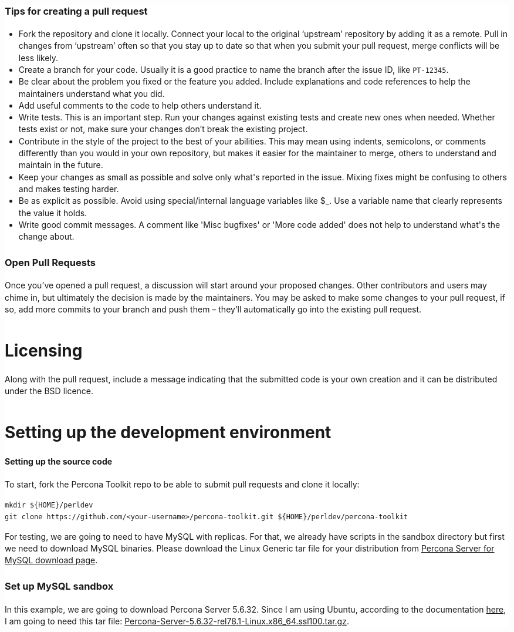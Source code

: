 ### Tips for creating a pull request
- Fork the repository and clone it locally. Connect your local to the original ‘upstream’ repository by adding it as a remote. Pull in changes from ‘upstream’ often so that you stay up to date so that when you submit your pull request, merge conflicts will be less likely.
- Create a branch for your code. Usually it is a good practice to name the branch after the issue ID, like `PT-12345`.
- Be clear about the problem you fixed or the feature you added. Include explanations and code references to help the maintainers understand what you did.
- Add useful comments to the code to help others understand it.
- Write tests. This is an important step. Run your changes against existing tests and create new ones when needed. Whether tests exist or not, make sure your changes don’t break the existing project.
- Contribute in the style of the project to the best of your abilities. This may mean using indents, semicolons, or comments differently than you would in your own repository, but makes it easier for the maintainer to merge, others to understand and maintain in the future.
- Keep your changes as small as possible and solve only what's reported in the issue. Mixing fixes might be confusing to others and makes testing harder.
- Be as explicit as possible. Avoid using special/internal language variables like $_. Use a variable name that clearly represents the value it holds.
- Write good commit messages. A comment like 'Misc bugfixes' or 'More code added' does not help to understand what's the change about.

### Open Pull Requests
Once you’ve opened a pull request, a discussion will start around your proposed changes. Other contributors and users may chime in, but ultimately the decision is made by the maintainers. You may be asked to make some changes to your pull request, if so, add more commits to your branch and push them – they’ll automatically go into the existing pull request.

# Licensing
Along with the pull request, include a message indicating that the submitted code is your own creation and it can be distributed under the BSD licence. 
  
  
# Setting up the development environment

#### Setting up the source code
To start, fork the Percona Toolkit repo to be able to submit pull requests and clone it locally:
```
mkdir ${HOME}/perldev
git clone https://github.com/<your-username>/percona-toolkit.git ${HOME}/perldev/percona-toolkit
```

For testing, we are going to need to have MySQL with replicas. For that, we already have scripts in the sandbox directory but first we need to download MySQL binaries. Please download the Linux Generic tar file for your distribution from [Percona Server for MySQL download page](https://www.percona.com/downloads/Percona-Server-LATEST/).   

### Set up MySQL sandbox
In this example, we are going to download Percona Server 5.6.32. Since I am using Ubuntu, according to the documentation [here](https://www.percona.com/doc/percona-server/5.6/installation.html#installing-percona-server-from-a-binary-tarball), I am going to need this tar file: [Percona-Server-5.6.32-rel78.1-Linux.x86_64.ssl100.tar.gz](https://www.percona.com/downloads/Percona-Server-5.6/Percona-Server-5.6.32-78.1/binary/tarball/Percona-Server-5.6.32-rel78.1-Linux.x86_64.ssl100.tar.gz).  

